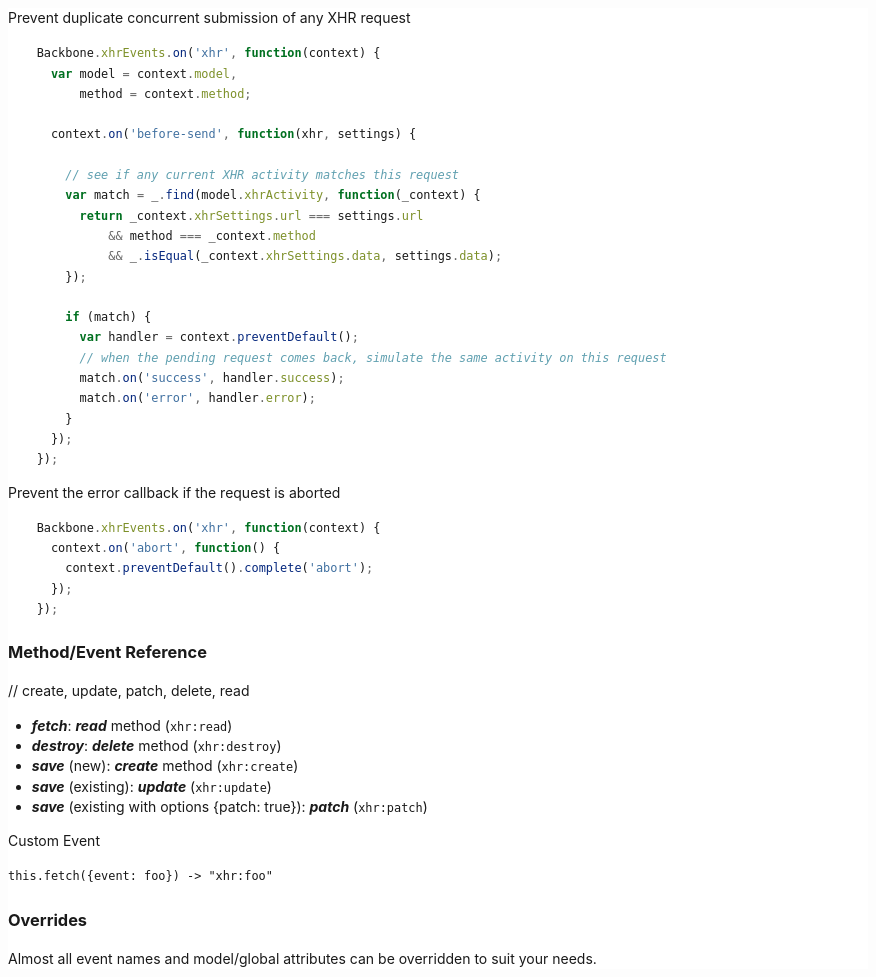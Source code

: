Prevent duplicate concurrent submission of any XHR request

```javascript
    Backbone.xhrEvents.on('xhr', function(context) {
      var model = context.model,
          method = context.method;

      context.on('before-send', function(xhr, settings) {

        // see if any current XHR activity matches this request
        var match = _.find(model.xhrActivity, function(_context) {
          return _context.xhrSettings.url === settings.url
              && method === _context.method
              && _.isEqual(_context.xhrSettings.data, settings.data);
        });

        if (match) {
          var handler = context.preventDefault();
          // when the pending request comes back, simulate the same activity on this request
          match.on('success', handler.success);
          match.on('error', handler.error);
        }
      });
    });
```

Prevent the error callback if the request is aborted

```javascript
    Backbone.xhrEvents.on('xhr', function(context) {
      context.on('abort', function() {
        context.preventDefault().complete('abort');
      });
    });
```


### Method/Event Reference

// create, update, patch, delete, read
* ***fetch***: ***read*** method (```xhr:read```)
* ***destroy***: ***delete*** method (```xhr:destroy```)
* ***save*** (new): ***create*** method (```xhr:create```)
* ***save*** (existing): ***update*** (```xhr:update```)
* ***save*** (existing with options {patch: true}): ***patch*** (```xhr:patch```)

Custom Event

```
this.fetch({event: foo}) -> "xhr:foo"
```


### Overrides
Almost all event names and model/global attributes can be overridden to suit your needs.
